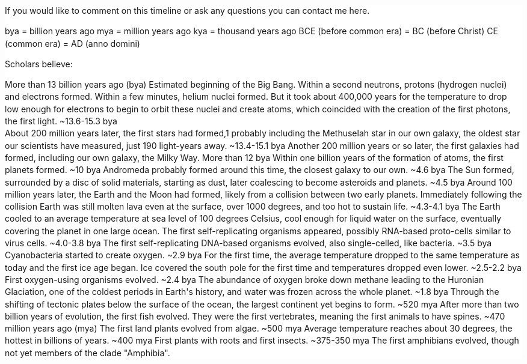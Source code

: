 

If you would like to comment on this timeline or ask any questions you can contact me here.



bya = billion years ago
mya = million years ago
kya = thousand years ago
BCE (before common era) = BC (before Christ)
CE (common era) = AD (anno domini)



Scholars believe:

More than 13 billion years ago (bya)
Estimated beginning of the Big Bang. Within a second neutrons, protons (hydrogen nuclei) and electrons formed. Within a few minutes, helium nuclei formed. But it took about 400,000 years for the temperature to drop low enough for electrons to begin to orbit these nuclei and create atoms, which coincided with the creation of the first photons, the first light.
~13.6-15.3 bya      
About 200 million years later, the first stars had formed,1 probably including the Methuselah star in our own galaxy, the oldest star our scientists have measured, just 190 light-years away.
~13.4-15.1 bya
Another 200 million years or so later, the first galaxies had formed, including our own galaxy, the Milky Way.
More than 12 bya
Within one billion years of the formation of atoms, the first planets formed.
~10 bya
Andromeda probably formed around this time, the closest galaxy to our own.
~4.6 bya
The Sun formed, surrounded by a disc of solid materials, starting as dust, later coalescing to become asteroids and planets.
~4.5 bya
Around 100 million years later, the Earth and the Moon had formed, likely from a collision between two early planets. Immediately following the collision Earth was still molten lava even at the surface, over 1000 degrees, and too hot to sustain life.
~4.3-4.1 bya
The Earth cooled to an average temperature at sea level of 100 degrees Celsius, cool enough for liquid water on the surface, eventually covering the planet in one large ocean. The first self-replicating organisms appeared, possibly RNA-based proto-cells similar to virus cells.
~4.0-3.8 bya
The first self-replicating DNA-based organisms evolved, also single-celled, like bacteria.
~3.5 bya
Cyanobacteria started to create oxygen.
~2.9 bya
For the first time, the average temperature dropped to the same temperature as today and the first ice age began. Ice covered the south pole for the first time and temperatures dropped even lower.
~2.5-2.2 bya
First oxygen-using organisms evolved.
~2.4 bya
The abundance of oxygen broke down methane leading to the Huronian Glaciation, one of the coldest periods in Earth's history, and water was frozen across the whole planet.
~1.8 bya
Through the shifting of tectonic plates below the surface of the ocean, the largest continent yet begins to form.
~520 mya
After more than two billion years of evolution, the first fish evolved. They were the first vertebrates, meaning the first animals to have spines.
~470 million years ago (mya)
The first land plants evolved from algae.
~500 mya
Average temperature reaches about 30 degrees, the hottest in billions of years.
~400 mya
First plants with roots and first insects.
~375-350 mya
The first amphibians evolved, though not yet members of the clade "Amphibia".